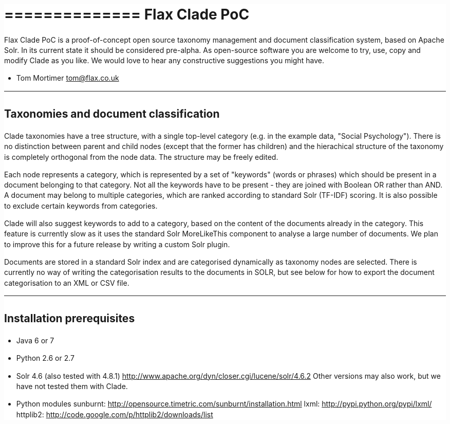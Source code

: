 ==============
Flax Clade PoC
==============

Flax Clade PoC is a proof-of-concept open source taxonomy management and
document classification system, based on Apache Solr. In its current state it
should be considered pre-alpha. As open-source software you are welcome to try,
use, copy and modify Clade as you like. We would love to hear any constructive
suggestions you might have.

- Tom Mortimer <tom@flax.co.uk>


--------------------------------------
Taxonomies and document classification
--------------------------------------

Clade taxonomies have a tree structure, with a single top-level category (e.g.
in the example data, "Social Psychology"). There is no distinction between 
parent and child nodes (except that the former has children) and the hierachical
structure of the taxonomy is completely orthogonal from the node data. The
structure may be freely edited.

Each node represents a category, which is represented by a set of "keywords"
(words or phrases) which should be present in a document belonging to that 
category. Not all the keywords have to be present - they are joined with 
Boolean OR rather than AND. A document may belong to multiple categories, 
which are ranked according to standard Solr (TF-IDF) scoring. It is
also possible to exclude certain keywords from categories.

Clade will also suggest keywords to add to a category, based on the content of
the documents already in the category. This feature is currently slow as it 
uses the standard Solr MoreLikeThis component to analyse a large number of
documents. We plan to improve this for a future release by writing a custom
Solr plugin.

Documents are stored in a standard Solr index and are categorised dynamically
as taxonomy nodes are selected. There is currently no way of writing the
categorisation results to the documents in SOLR, but see below for how to
export the document categorisation to an XML or CSV file.

--------------------------
Installation prerequisites
--------------------------

- Java 6 or 7

- Python 2.6 or 2.7

- Solr 4.6 (also tested with 4.8.1)
    http://www.apache.org/dyn/closer.cgi/lucene/solr/4.6.2
    Other versions may also work, but we have not tested them with Clade.

- Python modules
    sunburnt:   http://opensource.timetric.com/sunburnt/installation.html
    lxml:       http://pypi.python.org/pypi/lxml/
    httplib2:   http://code.google.com/p/httplib2/downloads/list
	